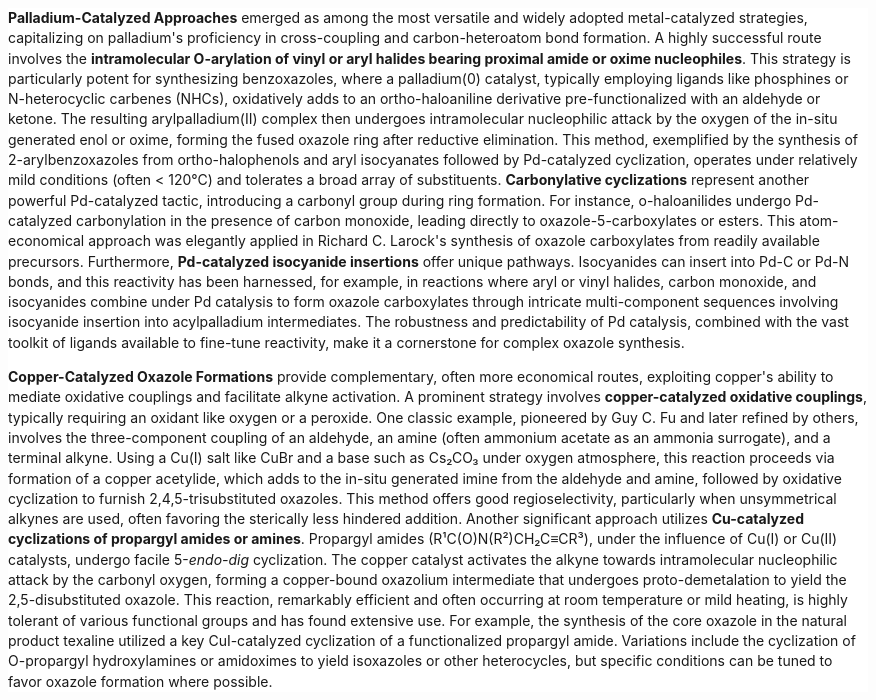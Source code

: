 **Palladium-Catalyzed Approaches** emerged as among the most versatile and widely adopted metal-catalyzed strategies, capitalizing on palladium's proficiency in cross-coupling and carbon-heteroatom bond formation. A highly successful route involves the **intramolecular O-arylation of vinyl or aryl halides bearing proximal amide or oxime nucleophiles**. This strategy is particularly potent for synthesizing benzoxazoles, where a palladium(0) catalyst, typically employing ligands like phosphines or N-heterocyclic carbenes (NHCs), oxidatively adds to an ortho-haloaniline derivative pre-functionalized with an aldehyde or ketone. The resulting arylpalladium(II) complex then undergoes intramolecular nucleophilic attack by the oxygen of the in-situ generated enol or oxime, forming the fused oxazole ring after reductive elimination. This method, exemplified by the synthesis of 2-arylbenzoxazoles from ortho-halophenols and aryl isocyanates followed by Pd-catalyzed cyclization, operates under relatively mild conditions (often < 120°C) and tolerates a broad array of substituents. **Carbonylative cyclizations** represent another powerful Pd-catalyzed tactic, introducing a carbonyl group during ring formation. For instance, o-haloanilides undergo Pd-catalyzed carbonylation in the presence of carbon monoxide, leading directly to oxazole-5-carboxylates or esters. This atom-economical approach was elegantly applied in Richard C. Larock's synthesis of oxazole carboxylates from readily available precursors. Furthermore, **Pd-catalyzed isocyanide insertions** offer unique pathways. Isocyanides can insert into Pd-C or Pd-N bonds, and this reactivity has been harnessed, for example, in reactions where aryl or vinyl halides, carbon monoxide, and isocyanides combine under Pd catalysis to form oxazole carboxylates through intricate multi-component sequences involving isocyanide insertion into acylpalladium intermediates. The robustness and predictability of Pd catalysis, combined with the vast toolkit of ligands available to fine-tune reactivity, make it a cornerstone for complex oxazole synthesis.

**Copper-Catalyzed Oxazole Formations** provide complementary, often more economical routes, exploiting copper's ability to mediate oxidative couplings and facilitate alkyne activation. A prominent strategy involves **copper-catalyzed oxidative couplings**, typically requiring an oxidant like oxygen or a peroxide. One classic example, pioneered by Guy C. Fu and later refined by others, involves the three-component coupling of an aldehyde, an amine (often ammonium acetate as an ammonia surrogate), and a terminal alkyne. Using a Cu(I) salt like CuBr and a base such as Cs₂CO₃ under oxygen atmosphere, this reaction proceeds via formation of a copper acetylide, which adds to the in-situ generated imine from the aldehyde and amine, followed by oxidative cyclization to furnish 2,4,5-trisubstituted oxazoles. This method offers good regioselectivity, particularly when unsymmetrical alkynes are used, often favoring the sterically less hindered addition. Another significant approach utilizes **Cu-catalyzed cyclizations of propargyl amides or amines**. Propargyl amides (R¹C(O)N(R²)CH₂C≡CR³), under the influence of Cu(I) or Cu(II) catalysts, undergo facile 5-*endo-dig* cyclization. The copper catalyst activates the alkyne towards intramolecular nucleophilic attack by the carbonyl oxygen, forming a copper-bound oxazolium intermediate that undergoes proto-demetalation to yield the 2,5-disubstituted oxazole. This reaction, remarkably efficient and often occurring at room temperature or mild heating, is highly tolerant of various functional groups and has found extensive use. For example, the synthesis of the core oxazole in the natural product texaline utilized a key CuI-catalyzed cyclization of a functionalized propargyl amide. Variations include the cyclization of O-propargyl hydroxylamines or amidoximes to yield isoxazoles or other heterocycles, but specific conditions can be tuned to favor oxazole formation where possible.
